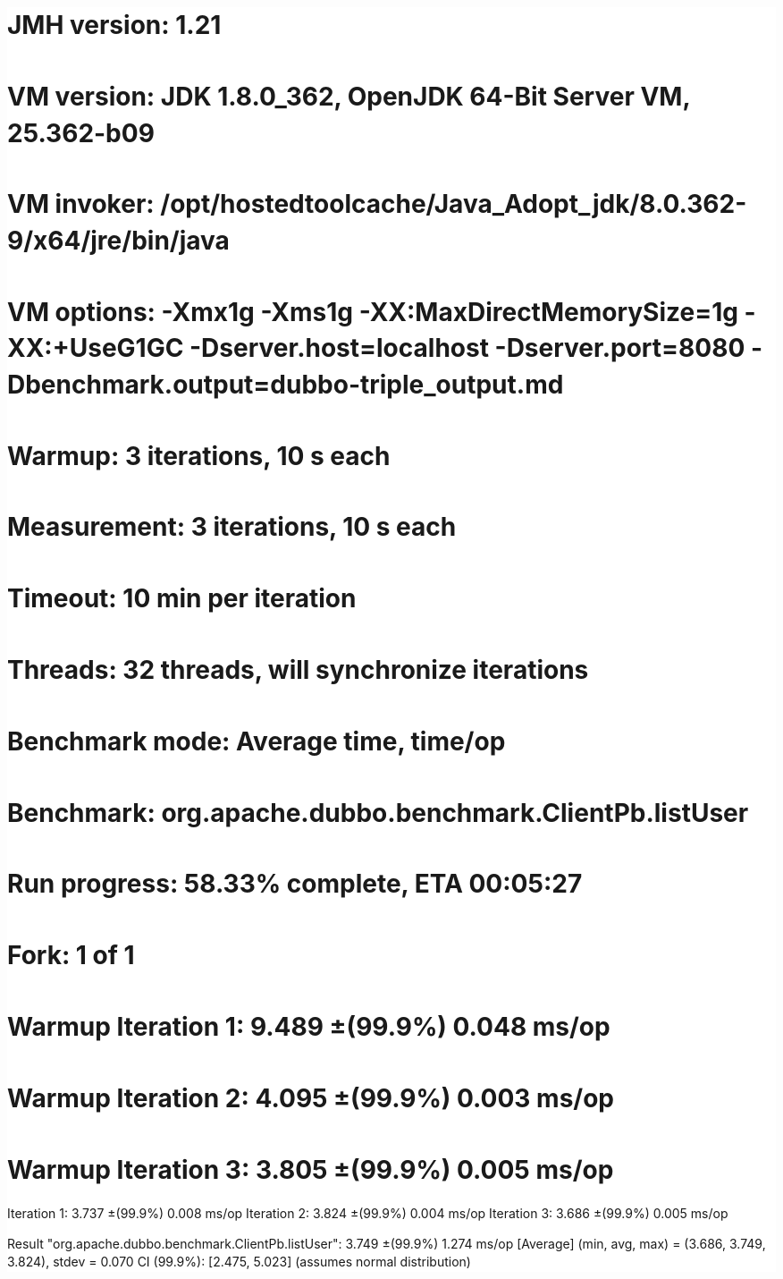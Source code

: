 
# JMH version: 1.21
# VM version: JDK 1.8.0_362, OpenJDK 64-Bit Server VM, 25.362-b09
# VM invoker: /opt/hostedtoolcache/Java_Adopt_jdk/8.0.362-9/x64/jre/bin/java
# VM options: -Xmx1g -Xms1g -XX:MaxDirectMemorySize=1g -XX:+UseG1GC -Dserver.host=localhost -Dserver.port=8080 -Dbenchmark.output=dubbo-triple_output.md
# Warmup: 3 iterations, 10 s each
# Measurement: 3 iterations, 10 s each
# Timeout: 10 min per iteration
# Threads: 32 threads, will synchronize iterations
# Benchmark mode: Average time, time/op
# Benchmark: org.apache.dubbo.benchmark.ClientPb.listUser

# Run progress: 58.33% complete, ETA 00:05:27
# Fork: 1 of 1
# Warmup Iteration   1: 9.489 ±(99.9%) 0.048 ms/op
# Warmup Iteration   2: 4.095 ±(99.9%) 0.003 ms/op
# Warmup Iteration   3: 3.805 ±(99.9%) 0.005 ms/op
Iteration   1: 3.737 ±(99.9%) 0.008 ms/op
Iteration   2: 3.824 ±(99.9%) 0.004 ms/op
Iteration   3: 3.686 ±(99.9%) 0.005 ms/op


Result "org.apache.dubbo.benchmark.ClientPb.listUser":
  3.749 ±(99.9%) 1.274 ms/op [Average]
  (min, avg, max) = (3.686, 3.749, 3.824), stdev = 0.070
  CI (99.9%): [2.475, 5.023] (assumes normal distribution)
